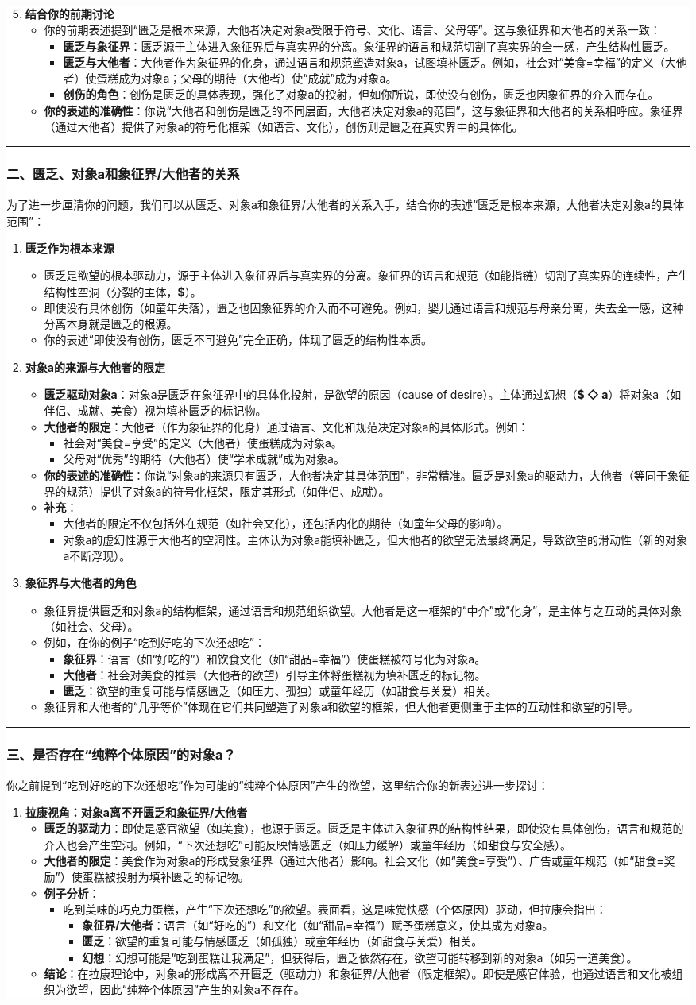5. **结合你的前期讨论**  
   - 你的前期表述提到“匮乏是根本来源，大他者决定对象a受限于符号、文化、语言、父母等”。这与象征界和大他者的关系一致：  
     - **匮乏与象征界**：匮乏源于主体进入象征界后与真实界的分离。象征界的语言和规范切割了真实界的全一感，产生结构性匮乏。  
     - **匮乏与大他者**：大他者作为象征界的化身，通过语言和规范塑造对象a，试图填补匮乏。例如，社会对“美食=幸福”的定义（大他者）使蛋糕成为对象a；父母的期待（大他者）使“成就”成为对象a。  
     - **创伤的角色**：创伤是匮乏的具体表现，强化了对象a的投射，但如你所说，即使没有创伤，匮乏也因象征界的介入而存在。  
   - **你的表述的准确性**：你说“大他者和创伤是匮乏的不同层面，大他者决定对象a的范围”，这与象征界和大他者的关系相呼应。象征界（通过大他者）提供了对象a的符号化框架（如语言、文化），创伤则是匮乏在真实界中的具体化。

---

### 二、匮乏、对象a和象征界/大他者的关系

为了进一步厘清你的问题，我们可以从匮乏、对象a和象征界/大他者的关系入手，结合你的表述“匮乏是根本来源，大他者决定对象a的具体范围”：

1. **匮乏作为根本来源**  
   - 匮乏是欲望的根本驱动力，源于主体进入象征界后与真实界的分离。象征界的语言和规范（如能指链）切割了真实界的连续性，产生结构性空洞（分裂的主体，**$**）。  
   - 即使没有具体创伤（如童年失落），匮乏也因象征界的介入而不可避免。例如，婴儿通过语言和规范与母亲分离，失去全一感，这种分离本身就是匮乏的根源。  
   - 你的表述“即使没有创伤，匮乏不可避免”完全正确，体现了匮乏的结构性本质。

2. **对象a的来源与大他者的限定**  
   - **匮乏驱动对象a**：对象a是匮乏在象征界中的具体化投射，是欲望的原因（cause of desire）。主体通过幻想（**$ ◇ a**）将对象a（如伴侣、成就、美食）视为填补匮乏的标记物。  
   - **大他者的限定**：大他者（作为象征界的化身）通过语言、文化和规范决定对象a的具体形式。例如：  
     - 社会对“美食=享受”的定义（大他者）使蛋糕成为对象a。  
     - 父母对“优秀”的期待（大他者）使“学术成就”成为对象a。  
   - **你的表述的准确性**：你说“对象a的来源只有匮乏，大他者决定其具体范围”，非常精准。匮乏是对象a的驱动力，大他者（等同于象征界的规范）提供了对象a的符号化框架，限定其形式（如伴侣、成就）。  
   - **补充**：  
     - 大他者的限定不仅包括外在规范（如社会文化），还包括内化的期待（如童年父母的影响）。  
     - 对象a的虚幻性源于大他者的空洞性。主体认为对象a能填补匮乏，但大他者的欲望无法最终满足，导致欲望的滑动性（新的对象a不断浮现）。

3. **象征界与大他者的角色**  
   - 象征界提供匮乏和对象a的结构框架，通过语言和规范组织欲望。大他者是这一框架的“中介”或“化身”，是主体与之互动的具体对象（如社会、父母）。  
   - 例如，在你的例子“吃到好吃的下次还想吃”：  
     - **象征界**：语言（如“好吃的”）和饮食文化（如“甜品=幸福”）使蛋糕被符号化为对象a。  
     - **大他者**：社会对美食的推崇（大他者的欲望）引导主体将蛋糕视为填补匮乏的标记物。  
     - **匮乏**：欲望的重复可能与情感匮乏（如压力、孤独）或童年经历（如甜食与关爱）相关。  
   - 象征界和大他者的“几乎等价”体现在它们共同塑造了对象a和欲望的框架，但大他者更侧重于主体的互动性和欲望的引导。

---

### 三、是否存在“纯粹个体原因”的对象a？

你之前提到“吃到好吃的下次还想吃”作为可能的“纯粹个体原因”产生的欲望，这里结合你的新表述进一步探讨：

1. **拉康视角：对象a离不开匮乏和象征界/大他者**  
   - **匮乏的驱动力**：即使是感官欲望（如美食），也源于匮乏。匮乏是主体进入象征界的结构性结果，即使没有具体创伤，语言和规范的介入也会产生空洞。例如，“下次还想吃”可能反映情感匮乏（如压力缓解）或童年经历（如甜食与安全感）。  
   - **大他者的限定**：美食作为对象a的形成受象征界（通过大他者）影响。社会文化（如“美食=享受”）、广告或童年规范（如“甜食=奖励”）使蛋糕被投射为填补匮乏的标记物。  
   - **例子分析**：  
     - 吃到美味的巧克力蛋糕，产生“下次还想吃”的欲望。表面看，这是味觉快感（个体原因）驱动，但拉康会指出：  
       - **象征界/大他者**：语言（如“好吃的”）和文化（如“甜品=幸福”）赋予蛋糕意义，使其成为对象a。  
       - **匮乏**：欲望的重复可能与情感匮乏（如孤独）或童年经历（如甜食与关爱）相关。  
       - **幻想**：幻想可能是“吃到蛋糕让我满足”，但获得后，匮乏依然存在，欲望可能转移到新的对象a（如另一道美食）。  
   - **结论**：在拉康理论中，对象a的形成离不开匮乏（驱动力）和象征界/大他者（限定框架）。即使是感官体验，也通过语言和文化被组织为欲望，因此“纯粹个体原因”产生的对象a不存在。
